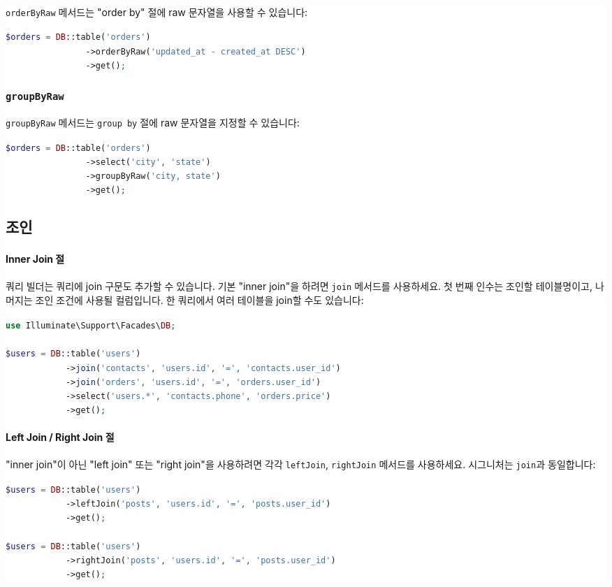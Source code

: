 `orderByRaw` 메서드는 "order by" 절에 raw 문자열을 사용할 수 있습니다:

```php
$orders = DB::table('orders')
                ->orderByRaw('updated_at - created_at DESC')
                ->get();
```

<a name="groupbyraw"></a>
### `groupByRaw`

`groupByRaw` 메서드는 `group by` 절에 raw 문자열을 지정할 수 있습니다:

```php
$orders = DB::table('orders')
                ->select('city', 'state')
                ->groupByRaw('city, state')
                ->get();
```

<a name="joins"></a>
## 조인

<a name="inner-join-clause"></a>
#### Inner Join 절

쿼리 빌더는 쿼리에 join 구문도 추가할 수 있습니다. 기본 "inner join"을 하려면 `join` 메서드를 사용하세요. 첫 번째 인수는 조인할 테이블명이고, 나머지는 조인 조건에 사용될 컬럼입니다. 한 쿼리에서 여러 테이블을 join할 수도 있습니다:

```php
use Illuminate\Support\Facades\DB;

$users = DB::table('users')
            ->join('contacts', 'users.id', '=', 'contacts.user_id')
            ->join('orders', 'users.id', '=', 'orders.user_id')
            ->select('users.*', 'contacts.phone', 'orders.price')
            ->get();
```

<a name="left-join-right-join-clause"></a>
#### Left Join / Right Join 절

"inner join"이 아닌 "left join" 또는 "right join"을 사용하려면 각각 `leftJoin`, `rightJoin` 메서드를 사용하세요. 시그니처는 `join`과 동일합니다:

```php
$users = DB::table('users')
            ->leftJoin('posts', 'users.id', '=', 'posts.user_id')
            ->get();

$users = DB::table('users')
            ->rightJoin('posts', 'users.id', '=', 'posts.user_id')
            ->get();
```
